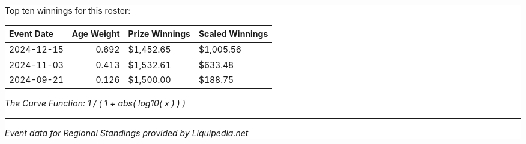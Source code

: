 Top ten winnings for this roster:<br />

| Event Date | Age Weight | Prize Winnings | Scaled Winnings |
| :- | -: | :- | :- |
| 2024-12-15 |      0.692 | $1,452.65      | $1,005.56       |
| 2024-11-03 |      0.413 | $1,532.61      | $633.48         |
| 2024-09-21 |      0.126 | $1,500.00      | $188.75         |


<span id="curveFunction"></span>_The Curve Function: 1 / ( 1 + abs( log10( x ) ) )_<br />

---
_Event data for Regional Standings provided by Liquipedia.net_<br />
